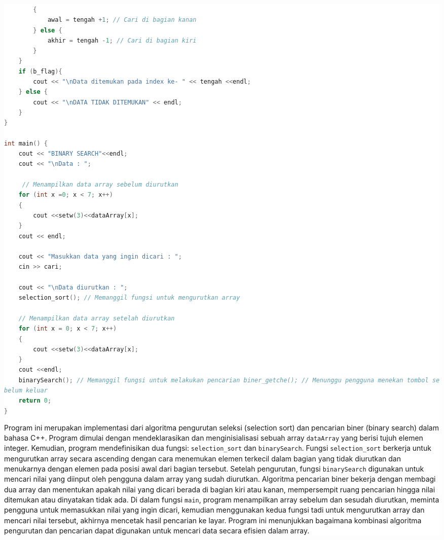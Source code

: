 ```C++
        {
            awal = tengah +1; // Cari di bagian kanan
        } else {
            akhir = tengah -1; // Cari di bagian kiri
        }
    }
    if (b_flag){
        cout << "\nData ditemukan pada index ke- " << tengah <<endl;
    } else {
        cout << "\nDATA TIDAK DITEMUKAN" << endl;
    }
}

int main() {
    cout << "BINARY SEARCH"<<endl;
    cout << "\nData : ";

     // Menampilkan data array sebelum diurutkan
    for (int x =0; x < 7; x++)
    {
        cout <<setw(3)<<dataArray[x];
    }
    cout << endl;

    cout << "Masukkan data yang ingin dicari : ";
    cin >> cari;

    cout << "\nData diurutkan : ";
    selection_sort(); // Memanggil fungsi untuk mengurutkan array

    // Menampilkan data array setelah diurutkan
    for (int x = 0; x < 7; x++)
    {
        cout <<setw(3)<<dataArray[x];
    }
    cout <<endl;
    binarySearch(); // Memanggil fungsi untuk melakukan pencarian biner_getche(); // Menunggu pengguna menekan tombol sebelum keluar
    return 0;
}
```
Program ini merupakan implementasi dari algoritma pengurutan seleksi (selection sort) dan pencarian biner (binary search) dalam bahasa C++. Program dimulai dengan mendeklarasikan dan menginisialisasi sebuah array `dataArray` yang berisi tujuh elemen integer. Kemudian, program mendefinisikan dua fungsi: `selection_sort` dan `binarySearch`. Fungsi `selection_sort` berkerja untuk mengurutkan array secara ascending dengan cara menemukan elemen terkecil dalam bagian yang tidak diurutkan dan menukarnya dengan elemen pada posisi awal dari bagian tersebut. Setelah pengurutan, fungsi `binarySearch` digunakan untuk mencari nilai yang diinput oleh pengguna dalam array yang sudah diurutkan. Algoritma pencarian biner bekerja dengan membagi dua array dan menentukan apakah nilai yang dicari berada di bagian kiri atau kanan, mempersempit ruang pencarian hingga nilai ditemukan atau dinyatakan tidak ada. Di dalam fungsi `main`, program menampilkan array sebelum dan sesudah diurutkan, meminta pengguna untuk memasukkan nilai yang ingin dicari, kemudian menggunakan kedua fungsi tadi untuk mengurutkan array dan mencari nilai tersebut, akhirnya mencetak hasil pencarian ke layar. Program ini menunjukkan bagaimana kombinasi algoritma pengurutan dan pencarian dapat digunakan untuk mencari data secara efisien dalam array.
